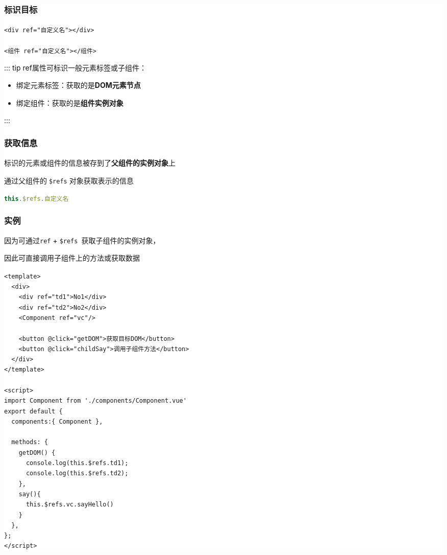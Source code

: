 


### 标识目标 

```vue
<div ref="自定义名"></div>

<组件 ref="自定义名"></组件>
```

::: tip ref属性可标识一般元素标签或子组件：

- 绑定元素标签：获取的是**DOM元素节点**

- 绑定组件：获取的是**组件实例对象**

:::


### 获取信息

标识的元素或组件的信息被存到了**父组件的实例对象**上

通过父组件的 `$refs` 对象获取表示的信息

```js
this.$refs.自定义名
```


### 实例

因为可通过`ref` + `$refs `获取子组件的实例对象，

因此可直接调用子组件上的方法或获取数据

```vue
<template>
  <div>
    <div ref="td1">No1</div>
    <div ref="td2">No2</div>
    <Component ref="vc"/>

    <button @click="getDOM">获取目标DOM</button>
    <button @click="childSay">调用子组件方法</button>
  </div>
</template>

<script>
import Component from './components/Component.vue'
export default {
  components:{ Component },
  
  methods: {
    getDOM() {
      console.log(this.$refs.td1);
      console.log(this.$refs.td2);
    },
    say(){
      this.$refs.vc.sayHello()
    }
  },
};
</script>
```
